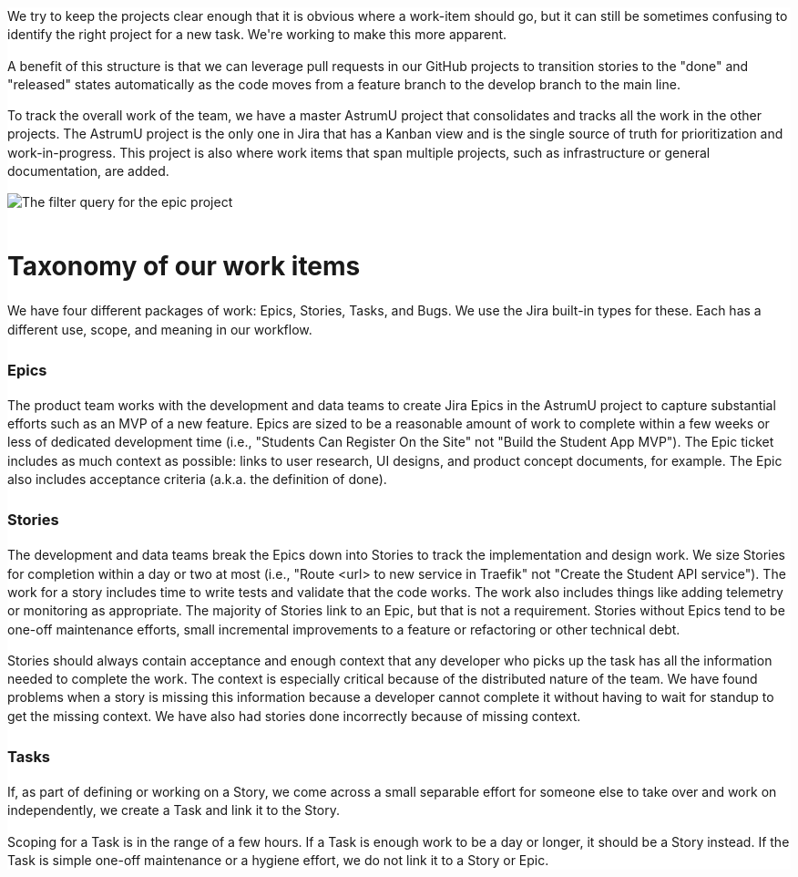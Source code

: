 We try to keep the projects clear enough that it is obvious where a work-item should go, but it can still be sometimes confusing to identify the right project for a new task. We're working to make this more apparent.

A benefit of this structure is that we can leverage pull requests in our GitHub projects to transition stories to the "done" and "released" states automatically as the code moves from a feature branch to the develop branch to the main line.

To track the overall work of the team, we have a master AstrumU project that consolidates and tracks all the work in the other projects. The AstrumU project is the only one in Jira that has a Kanban view and is the single source of truth for prioritization and work-in-progress. This project is also where work items that span multiple projects, such as infrastructure or general documentation, are added.

<img alt="The filter query for the epic project" sizes="(max-width: 709px) 85vw, (max-width: 909px) 67vw, (max-width: 1362px) 62vw, 840px" src="/articles/images/AstrumU_Filter_Query-1.png" srcset="/articles/images/AstrumU_Filter_Query-1.png 886w, /articles/images/AstrumU_Filter_Query-1-420x361.png 420w, /articles/images/AstrumU_Filter_Query-1-744x640.png 744w, /articles/images/AstrumU_Filter_Query-1-768x661.png 768w"/>

# Taxonomy of our work items 

We have four different packages of work: Epics, Stories, Tasks, and Bugs. We use the Jira built-in types for these. Each has a different use, scope, and meaning in our workflow.

### Epics 

The product team works with the development and data teams to create Jira Epics in the AstrumU project to capture substantial efforts such as an MVP of a new feature. Epics are sized to be a reasonable amount of work to complete within a few weeks or less of dedicated development time (i.e., "Students Can Register On the Site" not "Build the Student App MVP"). The Epic ticket includes as much context as possible: links to user research, UI designs, and product concept documents, for example. The Epic also includes acceptance criteria (a.k.a. the definition of done).  

### Stories 

The development and data teams break the Epics down into Stories to track the implementation and design work. We size Stories for completion within a day or two at most (i.e., "Route \<url\> to new service in Traefik" not "Create the Student API service"). The work for a story includes time to write tests and validate that the code works. The work also includes things like adding telemetry or monitoring as appropriate. The majority of Stories link to an Epic, but that is not a requirement. Stories without Epics tend to be one-off maintenance efforts, small incremental improvements to a feature or refactoring or other technical debt.

Stories should always contain acceptance and enough context that any developer who picks up the task has all the information needed to complete the work. The context is especially critical because of the distributed nature of the team. We have found problems when a story is missing this information because a developer cannot complete it without having to wait for standup to get the missing context. We have also had stories done incorrectly because of missing context.  

### Tasks 

If, as part of defining or working on a Story, we come across a small separable effort for someone else to take over and work on independently, we create a Task and link it to the Story.

Scoping for a Task is in the range of a few hours. If a Task is enough work to be a day or longer, it should be a Story instead. If the Task is simple one-off maintenance or a hygiene effort, we do not link it to a Story or Epic.  
